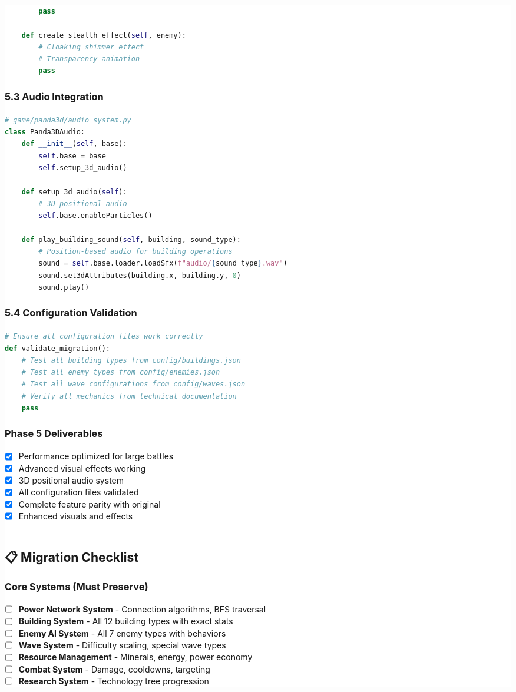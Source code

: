 ```python
        pass
        
    def create_stealth_effect(self, enemy):
        # Cloaking shimmer effect
        # Transparency animation
        pass
```

### 5.3 Audio Integration
```python
# game/panda3d/audio_system.py
class Panda3DAudio:
    def __init__(self, base):
        self.base = base
        self.setup_3d_audio()
        
    def setup_3d_audio(self):
        # 3D positional audio
        self.base.enableParticles()
        
    def play_building_sound(self, building, sound_type):
        # Position-based audio for building operations
        sound = self.base.loader.loadSfx(f"audio/{sound_type}.wav")
        sound.set3dAttributes(building.x, building.y, 0)
        sound.play()
```

### 5.4 Configuration Validation
```python
# Ensure all configuration files work correctly
def validate_migration():
    # Test all building types from config/buildings.json
    # Test all enemy types from config/enemies.json  
    # Test all wave configurations from config/waves.json
    # Verify all mechanics from technical documentation
    pass
```

### Phase 5 Deliverables
- [x] Performance optimized for large battles
- [x] Advanced visual effects working
- [x] 3D positional audio system
- [x] All configuration files validated
- [x] Complete feature parity with original
- [x] Enhanced visuals and effects

---

## 📋 Migration Checklist

### Core Systems (Must Preserve)
- [ ] **Power Network System** - Connection algorithms, BFS traversal
- [ ] **Building System** - All 12 building types with exact stats
- [ ] **Enemy AI System** - All 7 enemy types with behaviors
- [ ] **Wave System** - Difficulty scaling, special wave types
- [ ] **Resource Management** - Minerals, energy, power economy
- [ ] **Combat System** - Damage, cooldowns, targeting
- [ ] **Research System** - Technology tree progression
